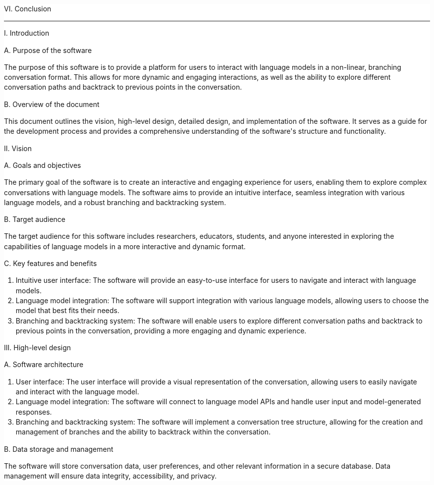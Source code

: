 VI. Conclusion

---

I. Introduction

A. Purpose of the software

The purpose of this software is to provide a platform for users to interact with language models in a non-linear, branching conversation format. This allows for more dynamic and engaging interactions, as well as the ability to explore different conversation paths and backtrack to previous points in the conversation.

B. Overview of the document

This document outlines the vision, high-level design, detailed design, and implementation of the software. It serves as a guide for the development process and provides a comprehensive understanding of the software's structure and functionality.

II. Vision

A. Goals and objectives

The primary goal of the software is to create an interactive and engaging experience for users, enabling them to explore complex conversations with language models. The software aims to provide an intuitive interface, seamless integration with various language models, and a robust branching and backtracking system.

B. Target audience

The target audience for this software includes researchers, educators, students, and anyone interested in exploring the capabilities of language models in a more interactive and dynamic format.

C. Key features and benefits

1. Intuitive user interface: The software will provide an easy-to-use interface for users to navigate and interact with language models.
2. Language model integration: The software will support integration with various language models, allowing users to choose the model that best fits their needs.
3. Branching and backtracking system: The software will enable users to explore different conversation paths and backtrack to previous points in the conversation, providing a more engaging and dynamic experience.

III. High-level design

A. Software architecture

1. User interface: The user interface will provide a visual representation of the conversation, allowing users to easily navigate and interact with the language model.
2. Language model integration: The software will connect to language model APIs and handle user input and model-generated responses.
3. Branching and backtracking system: The software will implement a conversation tree structure, allowing for the creation and management of branches and the ability to backtrack within the conversation.

B. Data storage and management

The software will store conversation data, user preferences, and other relevant information in a secure database. Data management will ensure data integrity, accessibility, and privacy.
